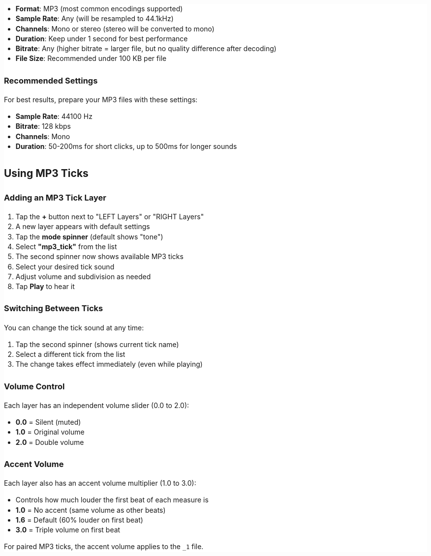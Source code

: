 - **Format**: MP3 (most common encodings supported)
- **Sample Rate**: Any (will be resampled to 44.1kHz)
- **Channels**: Mono or stereo (stereo will be converted to mono)
- **Duration**: Keep under 1 second for best performance
- **Bitrate**: Any (higher bitrate = larger file, but no quality difference after decoding)
- **File Size**: Recommended under 100 KB per file

### Recommended Settings

For best results, prepare your MP3 files with these settings:
- **Sample Rate**: 44100 Hz
- **Bitrate**: 128 kbps
- **Channels**: Mono
- **Duration**: 50-200ms for short clicks, up to 500ms for longer sounds

## Using MP3 Ticks

### Adding an MP3 Tick Layer

1. Tap the **+** button next to "LEFT Layers" or "RIGHT Layers"
2. A new layer appears with default settings
3. Tap the **mode spinner** (default shows "tone")
4. Select **"mp3_tick"** from the list
5. The second spinner now shows available MP3 ticks
6. Select your desired tick sound
7. Adjust volume and subdivision as needed
8. Tap **Play** to hear it

### Switching Between Ticks

You can change the tick sound at any time:
1. Tap the second spinner (shows current tick name)
2. Select a different tick from the list
3. The change takes effect immediately (even while playing)

### Volume Control

Each layer has an independent volume slider (0.0 to 2.0):
- **0.0** = Silent (muted)
- **1.0** = Original volume
- **2.0** = Double volume

### Accent Volume

Each layer also has an accent volume multiplier (1.0 to 3.0):
- Controls how much louder the first beat of each measure is
- **1.0** = No accent (same volume as other beats)
- **1.6** = Default (60% louder on first beat)
- **3.0** = Triple volume on first beat

For paired MP3 ticks, the accent volume applies to the `_1` file.
